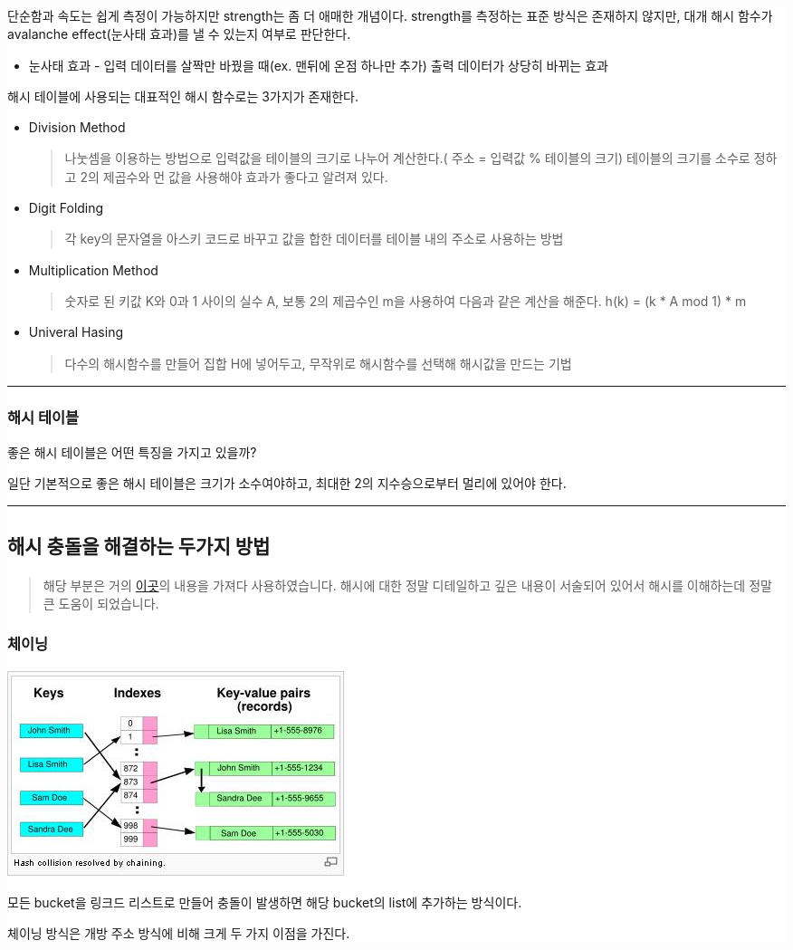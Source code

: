 단순함과 속도는 쉽게 측정이 가능하지만 strength는 좀 더 애매한 개념이다. strength를 측정하는 표준 방식은 존재하지 않지만, 대개 해시 함수가 avalanche effect(눈사태 효과)를 낼 수 있는지 여부로 판단한다.

- 눈사태 효과 - 입력 데이터를 살짝만 바꿨을 때(ex. 맨뒤에 온점 하나만 추가) 출력 데이터가 상당히 바뀌는 효과

해시 테이블에 사용되는 대표적인 해시 함수로는 3가지가 존재한다.

- Division Method

  > 나눗셈을 이용하는 방법으로 입력값을 테이블의 크기로 나누어 계산한다.( 주소 = 입력값 % 테이블의 크기) 테이블의 크기를 소수로 정하고 2의 제곱수와 먼 값을 사용해야 효과가 좋다고 알려져 있다.

- Digit Folding

  > 각 key의 문자열을 아스키 코드로 바꾸고 값을 합한 데이터를 테이블 내의 주소로 사용하는 방법

- Multiplication Method

  > 숫자로 된 키값 K와 0과 1 사이의 실수 A, 보통 2의 제곱수인 m을 사용하여 다음과 같은 계산을 해준다. h(k) = (k * A mod 1) * m

- Univeral Hasing

  > 다수의 해시함수를 만들어 집합 H에 넣어두고, 무작위로 해시함수를 선택해 해시값을 만드는 기법

---

### 해시 테이블

좋은 해시 테이블은 어떤 특징을 가지고 있을까?

일단 기본적으로 좋은 해시 테이블은 크기가 소수여야하고, 최대한 2의 지수승으로부터 멀리에 있어야 한다.

---

## 해시 충돌을 해결하는 두가지 방법

> 해당 부분은 거의 [이곳](http://egloos.zum.com/sweeper/v/925740)의 내용을 가져다 사용하였습니다. 해시에 대한 정말 디테일하고 깊은 내용이 서술되어 있어서 해시를 이해하는데 정말 큰 도움이 되었습니다.

### 체이닝

![hash_chaining](../assets/img/hash_chaining.jpg)

모든 bucket을 링크드 리스트로 만들어 충돌이 발생하면 해당 bucket의 list에 추가하는 방식이다. 

체이닝 방식은 개방 주소 방식에 비해 크게 두 가지 이점을 가진다.
